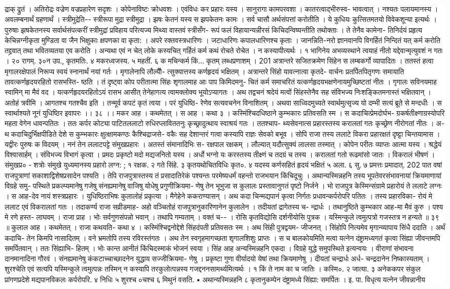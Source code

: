 द्राक् द्रुतं । अतिरोद्रः वज्रेण वज्रप्रहारेण सदृशः । कोपेनाविष्टः क्रोधवशः । एवंविधः कर प्रहारः यस्य । सानुरागा कामपरवशा । कातरत्वाद्भीरुस्व- भावत्वात् । नश्यतः पलायमानस्य । अवलम्बनार्थं ग्रहणार्थं । स्त्रीमुद्रेति-- स्त्रीरूपा मुद्रा स्त्रीमुद्रा । झषः केतनं यस्य स झपकेतनः कामः । सर्व चासौ अर्थसंपत्तां करोतीति । ये कुधियः कुत्सितमतयो विवेकशून्या इत्यर्थः । पुरुषाः झषकेतनस्य सर्वार्थसंपत्करीं स्त्रीमुद्रां प्रविहाय परित्यज्य मिथ्या वास्तवं स्त्रीसँग- रूपं फलं विहायान्यन्नीरसं किचिदन्विष्यन्तीति तथोक्ताः । ते तेनैव कामेना- तिनिर्दयं प्रहृत्य केचिन्नग्नीकृता मुण्डिता वा जैन भिक्षुकाः क्षपणका वा कृता: । अपरे रक्तवस्त्रधारिणः । जटाधारिणः कपालधारिणश्च कृताः । जानन्निति-नरो ज्ञानवानपि विगर्हितं निन्दितं यत् कर्म करोति तद्द्रवात् तथा भवितव्यतया एव करोति । अन्यथा एवं न चेत् लोके कस्यचित् गर्हितं कर्म कथं रोचते रोचेत । न कस्यापीत्यर्थः । 
१ भागिनेय अभव्यस्थाने त्वयाहं नीतो यद्देवान्मृत्युवशं न गतः । २० रागम्. ३०न उप., कृतमतिः. ४ मकरध्वजस्य. ५ महतीं. ६ क मचिन्कर्म किं... कृतम् 
लब्धप्रणाशम् । 
201 
अत्रान्तरे सजितक्रमेण सिंहेन स लम्बकर्गो व्यापादितः । ततस्तं हत्वा मृगालरक्षेपालं निरूप्य स्वयं स्नानार्थं नयां गर्तः । मृगालेनापि लौल्यैौ- त्सुक्यात्तस्य कर्णहृदयं भक्षितम् । अत्रान्तरे सिंहो यावत्नात्वा कृतदे- वार्चनः प्रतर्पितपितृगणः समायाति तावत्कर्णहृदयरहितो रासभस्ति- ष्ठति । तं दृष्ट्वा कोप परीतात्मा सिंहः शृगालमाह आः पाप किमिदमनु- चितं कर्म समाचरितं यत्कर्णहृदयभक्षणेनायमुच्छिष्टतां नीतः । गृगालः सविनयमाह स्वामिन् मा मैवं वद । यत्कर्णहृदयरहितोऽयं रासभ आसीत् तेनेहागत्य त्वामक्लोक्य भूयोऽप्यागतः । अथ तद्वचनं श्रदेयं मत्वों सिंहस्तेनैव सह संविभज्य निःशङ्कितमनास्तं भक्षितवान् । अतोहं त्रवीमि । आगतश्च गतश्चैव इति । तन्मूर्व कपटं कृतं त्वया । परं युधिष्ठि- रेणेव सत्यवचनेन विनाशितम् । अथवा साध्विदमुच्यते 
स्वार्थमुत्सृज्य यो दम्भी सत्यं ब्रूते से मन्दधीः । स स्वार्थाश्यते नूनं युधिष्ठिर इवापरः ।। ३८ ।। 
मकर आह । कथमेतत् । स आह । 
कथा ३ । 
कस्मिंश्चिदधिष्ठाने कुम्भकारः प्रतिवसति स्म । स कदाचित्प्रेमदोर्घभ- ग्रकर्षतीक्ष्णाग्रस्योपरि महता वेगेन धावन्पतितः । ततः कर्पर कोट्या पाटितललाटो रुधिरप्लाविततनुः कृच्छ्रादुत्थाय स्वाश्रयं गतः । ततश्चाप- थ्यसेवनात्स प्रहारस्तस्य करालतां गतः कृच्छ्रेण नीरोगतां नीतः । अ- थ कदाचिदुर्भिक्षपीडिते देशे स कुम्भकारः क्षुत्क्षामकण्ठः कैश्चिद्राजसे- वकैः सह देशान्तरं गत्वा कस्यापि राज्ञः सेवको बभूव । सोपि राजा तस्य ललाटे विकरा प्रहारक्षतं दृष्ट्टा चिन्तयामास । यद्वीरः पुरुषः क विदयम् । ननं तेन ललाटपट्टे संमुखप्रहारः । अतस्तं संमानादिभिः स- 
रक्षपाल रक्षकम् । लौल्यात् यदौत्सुक्यं लालसा तस्मात् । कोपेन परीतः व्याप्तः आत्मा यस्य । श्रद्धेयं विश्वासार्हम् । संविभज्य विभागं कृत्वा । प्रमदः प्रकृष्टो मदो मद्यजनितो यस्य । अर्धो भग्नो यः करस्तस्य तीक्ष्णं च तदग्रं च तस्य । करालतां गतो रूढमांसो जातः । विकरालं भीषणं । संमुखप्र० - शत्रोः संमुखे युध्यमानस्य प्रहारो लग्न: ; 
१ रक्षक. २ गते सिंहे. ३ कृतयथोचितविधिः कृत०. ४ यदस्य कर्णसहितं हृदयं भक्षितं ५ अला. ६ सु. ७ प्रमत्तः प्रमादात्. 
202 
पात 
वषां राजपुत्राणां सकाशाद्विशेषप्रसादेन पश्यति । तेपि राजपुत्रास्तस्य तं प्रसादातिरेकं पश्यन्तः परमेष्यधर्मं वहन्तो राजभयान किंचिदूचुः । अथान्यस्मिन्नहनि तस्य भूपतेवरसंभावनायां क्रियमाणायां विग्रहे समु- पस्थिते प्रकल्प्यमानेषु गजेषु संनह्यमानेषु वाजिषु योधेषु प्रगुणीक्रियमा- णेषु तेन भूभुजा स कुलालः प्रस्तावानुगतं पृष्टो निर्जने । भो राजपुत्र केस्मिन्संग्रामे प्रहारोयं ते ललाटे लग्नः । स आह-देव नायं शस्त्रप्रहारः । युधिष्ठिराभिषः कुलालोहं प्रकृत्या । मैगेहेने ककराण्यासन् । अथ कदा चिन्मद्यपानं कृत्वा निर्गतः प्रधावन्कर्परोपरि पतितः । तस्य प्रहारविका- रोयं मे ललाट एवं विकरालतां गतः । तदाकर्ण्य राजा सव्रीडमाह- अहो वञ्चितोहं राजपुत्रानुकारिणानेन कुलालेन । तदीयतां द्रागेतस्य च- न्द्रार्धः । तथानुष्ठिते कुम्भकार आह-मा मैवं कुरु । पश्य मे रणे हस्त- लाघवम् । राजा प्राह । भोः सर्वगुणसंपन्नो भवान् । तथापि गम्यताम् । वक्तं च-- 
। 
रोसि कृतविद्योसि दर्शनीयोसि पुत्रक । 
यस्मिन्कुले त्वमुत्पत्रो गजस्तत्र न हन्यते ॥ ३९ ॥ 
कुलाल आह । कथमेतत् । राजा कथयति- 
कथा ४ । 
कस्मिंश्चिद्वनोद्देशे सिंहदंपती प्रतिवसतः स्म । अथ सिंही पुत्रद्वयम- जीजनत् । सिंहोपि नित्यमेव मृगान्व्यापाय सिंधै ददाति । अर्थं कदाचि- तेन किमपि नासादितम् । वने भ्रमतोपि तस्य रविरस्तंगतः । अथ तेन स्वगृहमागच्छता शृगालशिशुः प्राप्तः । स च बालकोयमिति मत्वा यत्नेन दंष्ट्रामध्यगतं कृत्वा सिंह्या जीवन्तमपि समर्पितवान् । ततः सिंह्याभि- हितम् । भोः कान्त आनीतं किंचिदस्माकं भोजनं स्वया । सिंह आह 
अन्यस्मिन्नहनि एकदा । विग्रहे युद्धे समुपस्थिते इत्यन्वयः । वीराणां संभावना दानमानादिना गौरवं । संनह्यमानेषु कंकटाच्चाच्छादनेन युद्धाय सज्जीक्रियमा- णेषु । प्रकृष्टा गुणा वीर्यादयो येषां तथा क्रियमाणेषु । दीयतां चन्द्रार्धः अर्ध- चन्द्रदानेन निष्कास्यताम् । शुरश्चेति एवं सत्यपि यस्मिन्कुले त्वमुत्पन्नः तस्मिन् न कस्यापि तरकुलोत्पन्नस्य गजद्दननसामर्थ्यमित्यर्थः । 
१ किं ते नाम का च जातिः । कस्मि०. २ जात्या. ३ अनेककपर संकुल प्रांगणप्रदेशे मद्यपानविकलः कर्परोपरि. ४ निधिः ५ शुरश्च ०चश्च ६ मिथुनं वसति. 
• अथान्यस्मिन्नहनि ८ कृतानुकम्पेन दंष्ट्रामध्ये सिंह्या: समर्पितः । इ. पा. 
विधृत्य यत्नेन जीवन्नानीय 